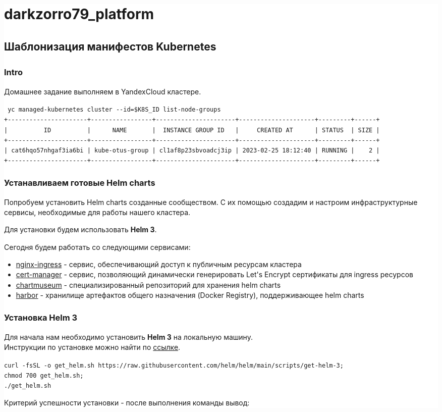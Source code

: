 # darkzorro79_platform

## Шаблонизация манифестов Kubernetes

### Intro

Домашнее задание выполняем в YandexCloud кластере.  

```console
 yc managed-kubernetes cluster --id=$K8S_ID list-node-groups
+----------------------+-----------------+----------------------+---------------------+---------+------+
|          ID          |      NAME       |  INSTANCE GROUP ID   |     CREATED AT      | STATUS  | SIZE |
+----------------------+-----------------+----------------------+---------------------+---------+------+
| cat6hqo57nhgaf3ia6bi | kube-otus-group | cl1af8p23sbvoadcj3ip | 2023-02-25 18:12:40 | RUNNING |    2 |
+----------------------+-----------------+----------------------+---------------------+---------+------+
```

### Устанавливаем готовые Helm charts

Попробуем установить Helm charts созданные сообществом. С их помощью создадим и настроим инфраструктурные сервисы, необходимые для работы нашего кластера.

Для установки будем использовать **Helm 3**.

Сегодня будем работать со следующими сервисами:

- [nginx-ingress](https://github.com/helm/charts/tree/master/stable/nginx-ingress) - сервис, обеспечивающий доступ к публичным ресурсам кластера
- [cert-manager](https://github.com/jetstack/cert-manager/tree/master/deploy/charts/cert-manager) - сервис, позволяющий динамически генерировать Let's Encrypt сертификаты для ingress ресурсов
- [chartmuseum](https://github.com/helm/charts/tree/master/stable/chartmuseum) - специализированный репозиторий для хранения helm charts
- [harbor](https://github.com/goharbor/harbor-helm) - хранилище артефактов общего назначения (Docker Registry), поддерживающее helm charts

### Установка Helm 3

Для начала нам необходимо установить **Helm 3** на локальную машину.  
Инструкции по установке можно найти по [ссылке](https://github.com/helm/helm#install).

```console
curl -fsSL -o get_helm.sh https://raw.githubusercontent.com/helm/helm/main/scripts/get-helm-3;
chmod 700 get_helm.sh;
./get_helm.sh
```

Критерий успешности установки - после выполнения команды вывод:

